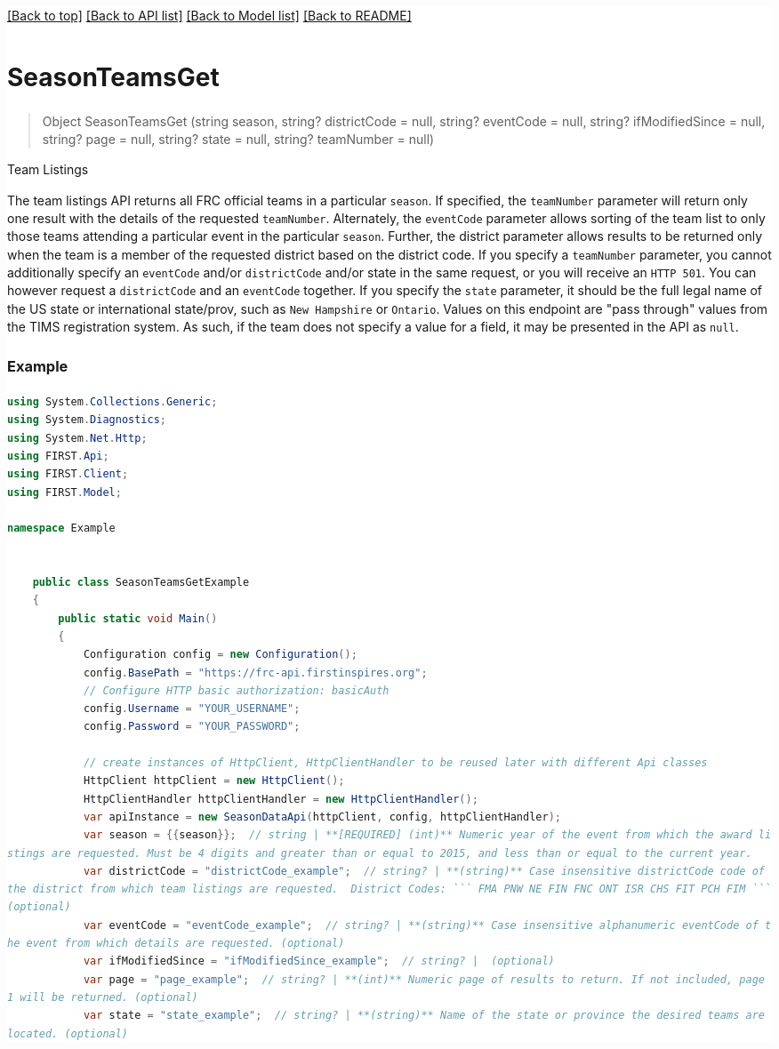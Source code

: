 [[Back to top]](#) [[Back to API list]](../../README.md#documentation-for-api-endpoints) [[Back to Model list]](../../README.md#documentation-for-models) [[Back to README]](../../README.md)

<a id="seasonteamsget"></a>
# **SeasonTeamsGet**
> Object SeasonTeamsGet (string season, string? districtCode = null, string? eventCode = null, string? ifModifiedSince = null, string? page = null, string? state = null, string? teamNumber = null)

Team Listings

The team listings API returns all FRC official teams in a particular `season`. If specified, the `teamNumber` parameter will return only one result with the details of the requested `teamNumber`. Alternately, the `eventCode` parameter allows sorting of the team list to only those teams attending a particular event in the particular `season`. Further, the district parameter allows results to be returned only when the team is a member of the requested district based on the district code. If you specify a `teamNumber` parameter, you cannot additionally specify an `eventCode` and/or `districtCode` and/or state in the same request, or you will receive an `HTTP 501`. You can however request a `districtCode` and an `eventCode` together. If you specify the `state` parameter, it should be the full legal name of the US state or international state/prov, such as `New Hampshire` or `Ontario`. Values on this endpoint are \"pass through\" values from the TIMS registration system. As such, if the team does not specify a value for a field, it may be presented in the API as `null`.

### Example
```csharp
using System.Collections.Generic;
using System.Diagnostics;
using System.Net.Http;
using FIRST.Api;
using FIRST.Client;
using FIRST.Model;

namespace Example


    public class SeasonTeamsGetExample
    {
        public static void Main()
        {
            Configuration config = new Configuration();
            config.BasePath = "https://frc-api.firstinspires.org";
            // Configure HTTP basic authorization: basicAuth
            config.Username = "YOUR_USERNAME";
            config.Password = "YOUR_PASSWORD";

            // create instances of HttpClient, HttpClientHandler to be reused later with different Api classes
            HttpClient httpClient = new HttpClient();
            HttpClientHandler httpClientHandler = new HttpClientHandler();
            var apiInstance = new SeasonDataApi(httpClient, config, httpClientHandler);
            var season = {{season}};  // string | **[REQUIRED] (int)** Numeric year of the event from which the award listings are requested. Must be 4 digits and greater than or equal to 2015, and less than or equal to the current year.
            var districtCode = "districtCode_example";  // string? | **(string)** Case insensitive districtCode code of the district from which team listings are requested.  District Codes: ``` FMA PNW NE FIN FNC ONT ISR CHS FIT PCH FIM ``` (optional) 
            var eventCode = "eventCode_example";  // string? | **(string)** Case insensitive alphanumeric eventCode of the event from which details are requested. (optional) 
            var ifModifiedSince = "ifModifiedSince_example";  // string? |  (optional) 
            var page = "page_example";  // string? | **(int)** Numeric page of results to return. If not included, page 1 will be returned. (optional) 
            var state = "state_example";  // string? | **(string)** Name of the state or province the desired teams are located. (optional) 
```